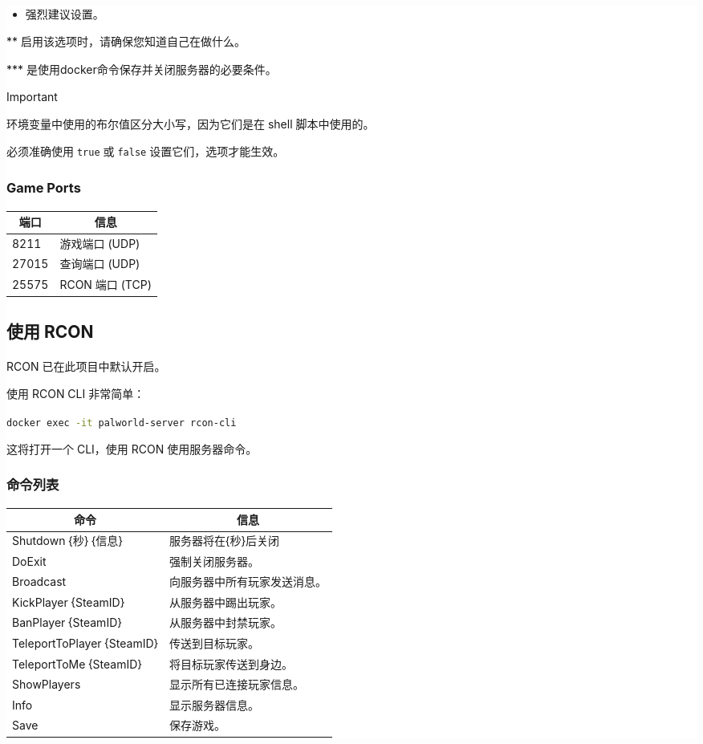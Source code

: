 * 强烈建议设置。

** 启用该选项时，请确保您知道自己在做什么。

*** 是使用docker命令保存并关闭服务器的必要条件。

> [!IMPORTANT]
> 环境变量中使用的布尔值区分大小写，因为它们是在 shell 脚本中使用的。
>
> 必须准确使用 `true` 或 `false` 设置它们，选项才能生效。

### Game Ports

| 端口    | 信息            |
|-------|---------------|
| 8211  | 游戏端口 (UDP)    |
| 27015 | 查询端口 (UDP)    |
| 25575 | RCON 端口 (TCP) |

## 使用 RCON

RCON 已在此项目中默认开启。

使用 RCON CLI 非常简单：

```bash
docker exec -it palworld-server rcon-cli
```

这将打开一个 CLI，使用 RCON 使用服务器命令。

### 命令列表

| 命令                         | 信息             |
|----------------------------|----------------|
| Shutdown {秒} {信息}          | 服务器将在{秒}后关闭    |
| DoExit                     | 强制关闭服务器。       |
| Broadcast                  | 向服务器中所有玩家发送消息。 |
| KickPlayer {SteamID}       | 从服务器中踢出玩家。     |
| BanPlayer {SteamID}        | 从服务器中封禁玩家。     |
| TeleportToPlayer {SteamID} | 传送到目标玩家。       |
| TeleportToMe {SteamID}     | 将目标玩家传送到身边。    |
| ShowPlayers                | 显示所有已连接玩家信息。   |
| Info                       | 显示服务器信息。       |
| Save                       | 保存游戏。          |
